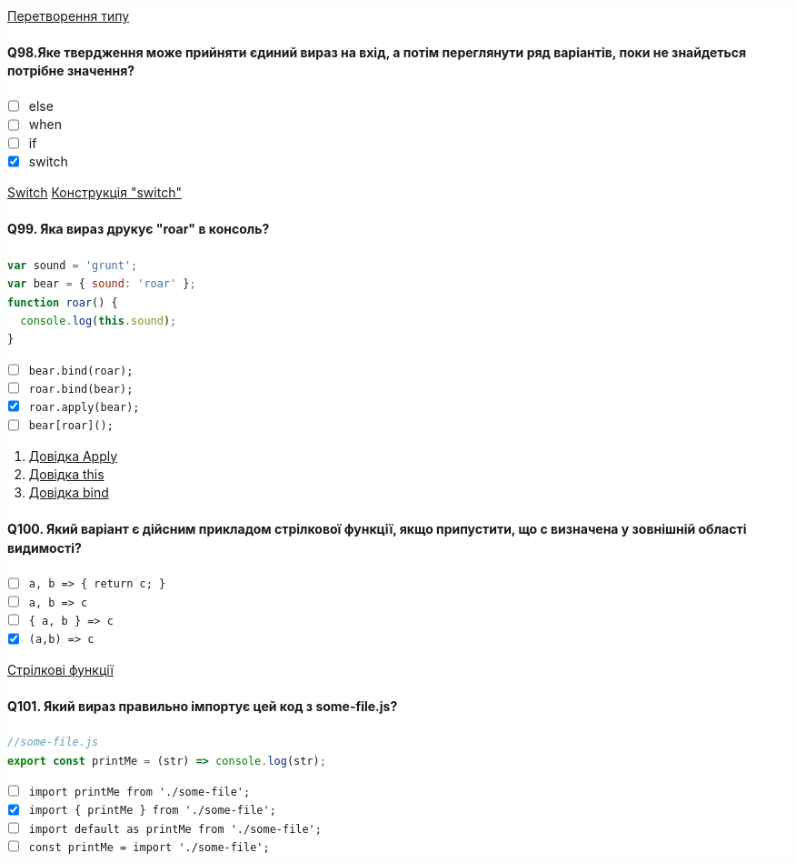 [Перетворення типу](https://uk.javascript.info/type-conversions)

#### Q98.Яке твердження може прийняти єдиний вираз на вхід, а потім переглянути ряд варіантів, поки не знайдеться потрібне значення?

- [ ] else
- [ ] when
- [ ] if
- [x] switch

[Switch](https://webdoky.org/uk/docs/Web/JavaScript/Reference/Statements/switch/)
[Конструкція "switch"](https://uk.javascript.info/switch)

#### Q99. Яка вираз друкує "roar" в консоль?

```js
var sound = 'grunt';
var bear = { sound: 'roar' };
function roar() {
  console.log(this.sound);
}
```

- [ ] `bear.bind(roar);`
- [ ] `roar.bind(bear);`
- [x] `roar.apply(bear);`
- [ ] `bear[roar]();`

1. [Довідка Apply](https://developer.mozilla.org/en-US/docs/Web/JavaScript/Reference/Global_Objects/Function/apply)
2. [Довідка this](https://developer.mozilla.org/en-US/docs/Web/JavaScript/Reference/Operators/this)
3. [Довідка bind](https://developer.mozilla.org/en-US/docs/Web/JavaScript/Reference/Global_objects/Function/bind)

#### Q100. Який варіант є дійсним прикладом стрілкової функції, якщо припустити, що c визначена у зовнішній області видимості?

- [ ] `a, b => { return c; }`
- [ ] `a, b => c`
- [ ] `{ a, b } => c`
- [x] `(a,b) => c`

[Стрілкові функції](https://webdoky.org/uk/docs/Web/JavaScript/Reference/Functions/Arrow_functions/)

#### Q101. Який вираз правильно імпортує цей код з some-file.js?

```js
//some-file.js
export const printMe = (str) => console.log(str);
```

- [ ] `import printMe from './some-file';`
- [x] `import { printMe } from './some-file';`
- [ ] `import default as printMe from './some-file';`
- [ ] `const printMe = import './some-file';`
